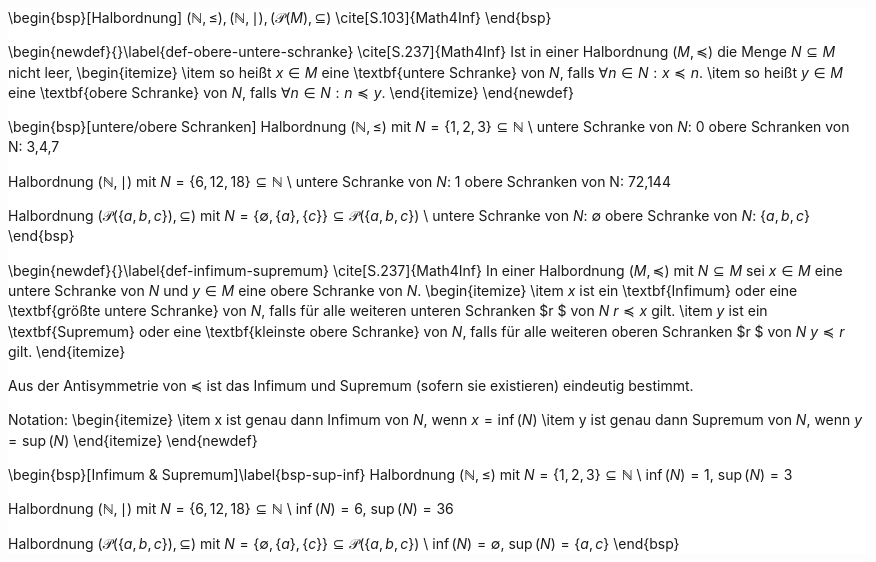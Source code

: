\begin{bsp}[Halbordnung]
$(\mathbb{N},\le), (\mathbb{N},\mid), (\mathcal{P}(M), \subseteq)$ \cite[S.103]{Math4Inf}
\end{bsp}

\begin{newdef}{}\label{def-obere-untere-schranke}
\cite[S.237]{Math4Inf}
Ist in einer Halbordnung $(M, \preceq)$ die Menge $N \subseteq M$ nicht leer,
\begin{itemize}
\item so heißt $x \in M$ eine \textbf{untere Schranke} von $N$, falls $\forall n \in N: x \preceq n$.
\item so heißt $y \in M$ eine \textbf{obere Schranke} von $N$, falls $\forall n \in N: n \preceq y$.
\end{itemize}
\end{newdef}

\begin{bsp}[untere/obere Schranken]
Halbordnung $(\mathbb{N},\le)$ mit $N = \{1,2,3\} \subseteq \mathbb{N}$ \\ untere Schranke von $N$: $0$ obere Schranken von N: 3,4,7

Halbordnung $(\mathbb{N},\mid)$ mit $N = \{6,12,18\} \subseteq \mathbb{N}$ \\ untere Schranke von $N$: $1$ obere Schranken von N: 72,144

Halbordnung $(\mathcal{P}(\{a,b,c\}), \subseteq)$ mit $N = \{\emptyset,\{a\},\{c\}\} \subseteq \mathcal{P}(\{a,b,c\})$ \\ untere Schranke von $N$: $\emptyset$ obere Schranke von $N$: $\{a,b,c\}$
\end{bsp}


\begin{newdef}{}\label{def-infimum-supremum}
\cite[S.237]{Math4Inf}
In einer Halbordnung $(M, \preceq)$ mit $N \subseteq M$ sei $x \in M$ eine untere Schranke von $N$ und $y \in M$ eine obere Schranke von $N$.
\begin{itemize}
\item $x$ ist ein \textbf{Infimum} oder eine \textbf{größte untere Schranke} von $N$, falls für alle weiteren unteren Schranken $r $ von $N$ $r \preceq x$ gilt.
\item $y$ ist ein \textbf{Supremum} oder eine \textbf{kleinste obere Schranke} von $N$, falls für alle weiteren oberen Schranken $r $ von $N$ $y \preceq r$ gilt.
\end{itemize}

Aus der Antisymmetrie von $\preceq$ ist das Infimum und Supremum (sofern sie existieren) eindeutig bestimmt.

Notation:
\begin{itemize}
\item x ist genau dann Infimum von $N$, wenn $x = \inf(N)$
\item y ist genau dann Supremum von $N$, wenn $y = \sup(N)$
\end{itemize}
\end{newdef}

\begin{bsp}[Infimum \& Supremum]\label{bsp-sup-inf}
Halbordnung $(\mathbb{N},\le)$ mit $N = \{1,2,3\} \subseteq \mathbb{N}$ \\ $\inf(N) = 1$, $\sup(N) = 3$

Halbordnung $(\mathbb{N},\mid)$ mit $N = \{6,12,18\} \subseteq \mathbb{N}$ \\ $\inf(N) = 6$, $\sup(N) = 36$

Halbordnung $(\mathcal{P}(\{a,b,c\}), \subseteq)$ mit $N = \{\emptyset,\{a\},\{c\}\} \subseteq \mathcal{P}(\{a,b,c\})$ \\ $\inf(N) = \emptyset$, $\sup(N) = \{a,c\}$
\end{bsp}
